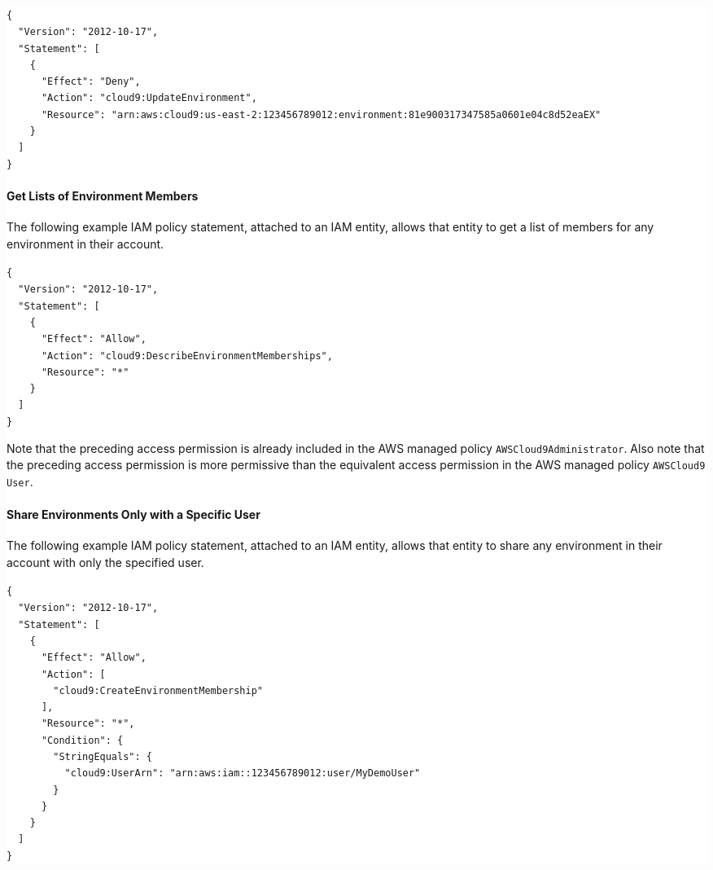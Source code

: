 ```
{
  "Version": "2012-10-17",
  "Statement": [
    {
      "Effect": "Deny",
      "Action": "cloud9:UpdateEnvironment",
      "Resource": "arn:aws:cloud9:us-east-2:123456789012:environment:81e900317347585a0601e04c8d52eaEX"
    }
  ]
}
```

#### Get Lists of Environment Members<a name="auth-and-access-control-customer-policies-examples-describe-environment-memberships"></a>

The following example IAM policy statement, attached to an IAM entity, allows that entity to get a list of members for any environment in their account\.

```
{
  "Version": "2012-10-17",
  "Statement": [
    {
      "Effect": "Allow",
      "Action": "cloud9:DescribeEnvironmentMemberships",
      "Resource": "*"
    }
  ]
}
```

Note that the preceding access permission is already included in the AWS managed policy `AWSCloud9Administrator`\. Also note that the preceding access permission is more permissive than the equivalent access permission in the AWS managed policy `AWSCloud9User`\.

#### Share Environments Only with a Specific User<a name="auth-and-access-control-customer-policies-examples-restrict-collaboration"></a>

The following example IAM policy statement, attached to an IAM entity, allows that entity to share any environment in their account with only the specified user\.

```
{
  "Version": "2012-10-17",
  "Statement": [
    {
      "Effect": "Allow",
      "Action": [
        "cloud9:CreateEnvironmentMembership"
      ],
      "Resource": "*",
      "Condition": {
        "StringEquals": {
          "cloud9:UserArn": "arn:aws:iam::123456789012:user/MyDemoUser"
        }
      }
    }
  ]
}
```

